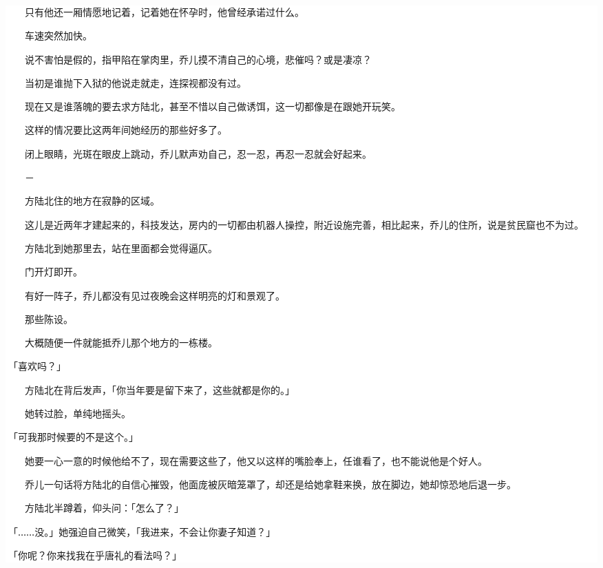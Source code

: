 
　　只有他还一厢情愿地记着，记着她在怀孕时，他曾经承诺过什么。


　　车速突然加快。


　　说不害怕是假的，指甲陷在掌肉里，乔儿摸不清自己的心境，悲催吗？或是凄凉？


　　当初是谁抛下入狱的他说走就走，连探视都没有过。


　　现在又是谁落魄的要去求方陆北，甚至不惜以自己做诱饵，这一切都像是在跟她开玩笑。


　　这样的情况要比这两年间她经历的那些好多了。


　　闭上眼睛，光斑在眼皮上跳动，乔儿默声劝自己，忍一忍，再忍一忍就会好起来。


　　－


　　方陆北住的地方在寂静的区域。


　　这儿是近两年才建起来的，科技发达，房内的一切都由机器人操控，附近设施完善，相比起来，乔儿的住所，说是贫民窟也不为过。


　　方陆北到她那里去，站在里面都会觉得逼仄。


　　门开灯即开。


　　有好一阵子，乔儿都没有见过夜晚会这样明亮的灯和景观了。


　　那些陈设。


　　大概随便一件就能抵乔儿那个地方的一栋楼。


 「喜欢吗？」


　　方陆北在背后发声，「你当年要是留下来了，这些就都是你的。」


　　她转过脸，单纯地摇头。


 「可我那时候要的不是这个。」


　　她要一心一意的时候他给不了，现在需要这些了，他又以这样的嘴脸奉上，任谁看了，也不能说他是个好人。


　　乔儿一句话将方陆北的自信心摧毁，他面庞被灰暗笼罩了，却还是给她拿鞋来换，放在脚边，她却惊恐地后退一步。


　　方陆北半蹲着，仰头问：「怎么了？」


 「……没。」她强迫自己微笑，「我进来，不会让你妻子知道？」


 「你呢？你来找我在乎唐礼的看法吗？」

